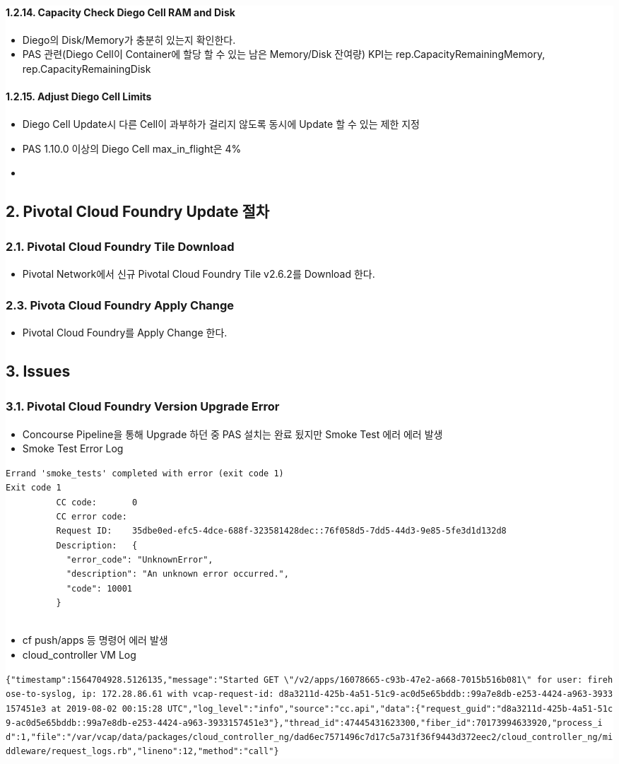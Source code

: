 #### 1.2.14. Capacity  Check Diego Cell RAM and Disk
- Diego의 Disk/Memory가 충분히 있는지 확인한다.
- PAS 관련(Diego Cell이 Container에 할당 할 수 있는 남은 Memory/Disk 잔여량) KPI는 rep.CapacityRemainingMemory, rep.CapacityRemainingDisk

#### 1.2.15. Adjust Diego Cell Limits
- Diego Cell Update시 다른 Cell이 과부하가 걸리지 않도록 동시에 Update 할 수 있는 제한 지정
- PAS 1.10.0 이상의 Diego Cell max_in_flight은 4%

- 


## 2. Pivotal Cloud Foundry Update 절차

### 2.1. Pivotal Cloud Foundry Tile Download
- Pivotal Network에서 신규 Pivotal Cloud Foundry Tile v2.6.2를 Download 한다.

### 2.3. Pivota Cloud Foundry Apply Change
- Pivotal Cloud Foundry를 Apply Change 한다.

## 3. Issues
### 3.1. Pivotal Cloud Foundry Version Upgrade Error
- Concourse Pipeline을 통해 Upgrade 하던 중 PAS 설치는 완료 됬지만 Smoke Test 에러 에러 발생
- Smoke Test Error Log

```
Errand 'smoke_tests' completed with error (exit code 1)
Exit code 1
          CC code:       0  
          CC error code:   
          Request ID:    35dbe0ed-efc5-4dce-688f-323581428dec::76f058d5-7dd5-44d3-9e85-5fe3d1d132d8  
          Description:   {  
            "error_code": "UnknownError",  
            "description": "An unknown error occurred.",  
            "code": 10001  
          }  
            
```
- cf push/apps 등 명령어 에러 발생
- cloud_controller VM Log

```
{"timestamp":1564704928.5126135,"message":"Started GET \"/v2/apps/16078665-c93b-47e2-a668-7015b516b081\" for user: firehose-to-syslog, ip: 172.28.86.61 with vcap-request-id: d8a3211d-425b-4a51-51c9-ac0d5e65bddb::99a7e8db-e253-4424-a963-3933157451e3 at 2019-08-02 00:15:28 UTC","log_level":"info","source":"cc.api","data":{"request_guid":"d8a3211d-425b-4a51-51c9-ac0d5e65bddb::99a7e8db-e253-4424-a963-3933157451e3"},"thread_id":47445431623300,"fiber_id":70173994633920,"process_id":1,"file":"/var/vcap/data/packages/cloud_controller_ng/dad6ec7571496c7d17c5a731f36f9443d372eec2/cloud_controller_ng/middleware/request_logs.rb","lineno":12,"method":"call"}
```
